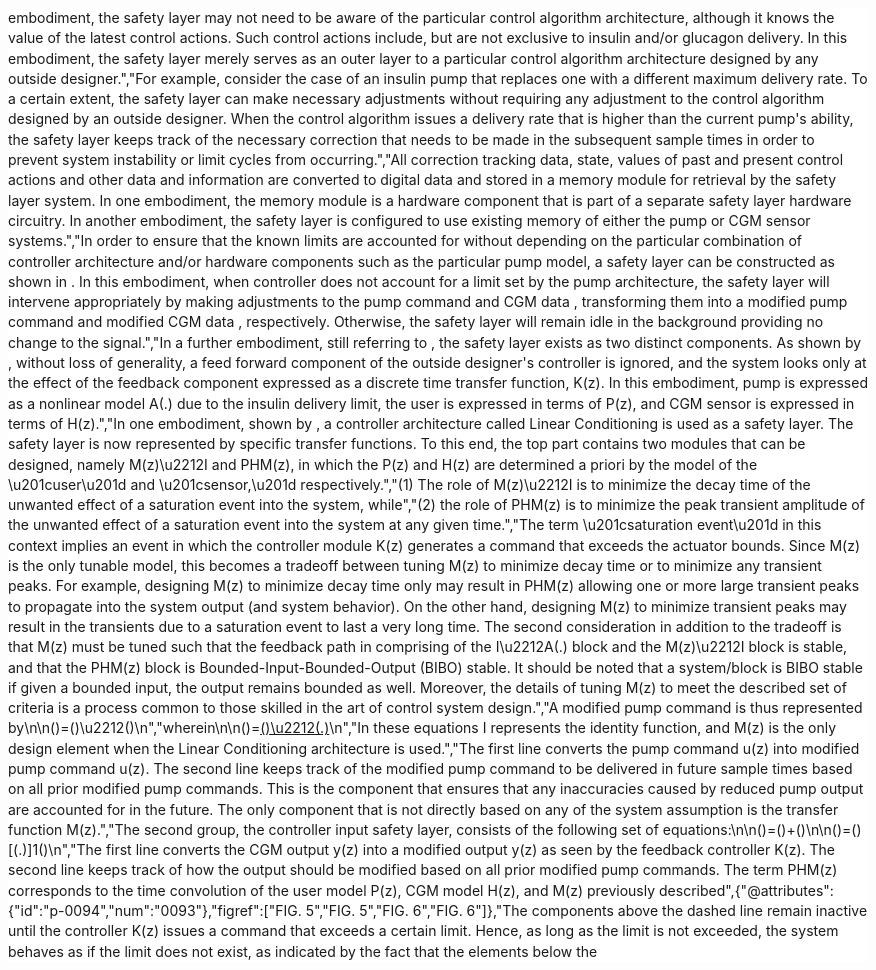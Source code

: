 embodiment, the safety layer may not need to be aware of the particular control algorithm architecture, although it knows the value of the latest control actions. Such control actions include, but are not exclusive to insulin and\/or glucagon delivery. In this embodiment, the safety layer merely serves as an outer layer to a particular control algorithm architecture designed by any outside designer.","For example, consider the case of an insulin pump  that replaces one with a different maximum delivery rate. To a certain extent, the safety layer can make necessary adjustments without requiring any adjustment to the control algorithm designed by an outside designer. When the control algorithm issues a delivery rate that is higher than the current pump's ability, the safety layer keeps track of the necessary correction that needs to be made in the subsequent sample times in order to prevent system instability or limit cycles from occurring.","All correction tracking data, state, values of past and present control actions and other data and information are converted to digital data and stored in a memory module for retrieval by the safety layer system. In one embodiment, the memory module is a hardware component that is part of a separate safety layer hardware circuitry. In another embodiment, the safety layer is configured to use existing memory of either the pump or CGM sensor systems.","In order to ensure that the known limits are accounted for without depending on the particular combination of controller architecture and\/or hardware components such as the particular pump model, a safety layer can be constructed as shown in . In this embodiment, when controller  does not account for a limit set by the pump architecture, the safety layer will intervene appropriately by making adjustments to the pump command  and CGM data , transforming them into a modified pump command  and modified CGM data , respectively. Otherwise, the safety layer will remain idle in the background providing no change to the signal.","In a further embodiment, still referring to , the safety layer exists as two distinct components. As shown by , without loss of generality, a feed forward component of the outside designer's controller is ignored, and the system looks only at the effect of the feedback component expressed as a discrete time transfer function, K(z). In this embodiment, pump  is expressed as a nonlinear model A(.) due to the insulin delivery limit, the user is expressed in terms of P(z), and CGM sensor  is expressed in terms of H(z).","In one embodiment, shown by , a controller architecture called Linear Conditioning is used as a safety layer. The safety layer is now represented by specific transfer functions. To this end, the top part contains two modules that can be designed, namely M(z)\u2212I and PHM(z), in which the P(z) and H(z) are determined a priori by the model of the \u201cuser\u201d and \u201csensor,\u201d respectively.","(1) The role of M(z)\u2212I is to minimize the decay time of the unwanted effect of a saturation event into the system, while","(2) the role of PHM(z) is to minimize the peak transient amplitude of the unwanted effect of a saturation event into the system at any given time.","The term \u201csaturation event\u201d in this context implies an event in which the controller module K(z) generates a command that exceeds the actuator bounds. Since M(z) is the only tunable model, this becomes a tradeoff between tuning M(z) to minimize decay time or to minimize any transient peaks. For example, designing M(z) to minimize decay time only may result in PHM(z) allowing one or more large transient peaks to propagate into the system output (and system behavior). On the other hand, designing M(z) to minimize transient peaks may result in the transients due to a saturation event to last a very long time. The second consideration in addition to the tradeoff is that M(z) must be tuned such that the feedback path in  comprising of the I\u2212A(.) block and the M(z)\u2212I block is stable, and that the PHM(z) block is Bounded-Input-Bounded-Output (BIBO) stable. It should be noted that a system\/block is BIBO stable if given a bounded input, the output remains bounded as well. Moreover, the details of tuning M(z) to meet the described set of criteria is a process common to those skilled in the art of control system design.","A modified pump command is thus represented by\n\n()=()\u2212()\n","wherein\n\n()=[()\u2212(.)]()\n","In these equations I represents the identity function, and M(z) is the only design element when the Linear Conditioning architecture is used.","The first line converts the pump command u(z) into modified pump command u(z). The second line keeps track of the modified pump command to be delivered in future sample times based on all prior modified pump commands. This is the component that ensures that any inaccuracies caused by reduced pump output are accounted for in the future. The only component that is not directly based on any of the system assumption is the transfer function M(z).","The second group, the controller input safety layer, consists of the following set of equations:\n\n()=()+()\n\n()=()[(.)]1()\n","The first line converts the CGM output y(z) into a modified output y(z) as seen by the feedback controller K(z). The second line keeps track of how the output should be modified based on all prior modified pump commands. The term PHM(z) corresponds to the time convolution of the user model P(z), CGM model H(z), and M(z) previously described",{"@attributes":{"id":"p-0094","num":"0093"},"figref":["FIG. 5","FIG. 5","FIG. 6","FIG. 6"]},"The components above the dashed line remain inactive until the controller K(z) issues a command that exceeds a certain limit. Hence, as long as the limit is not exceeded, the system behaves as if the limit does not exist, as indicated by the fact that the elements below the